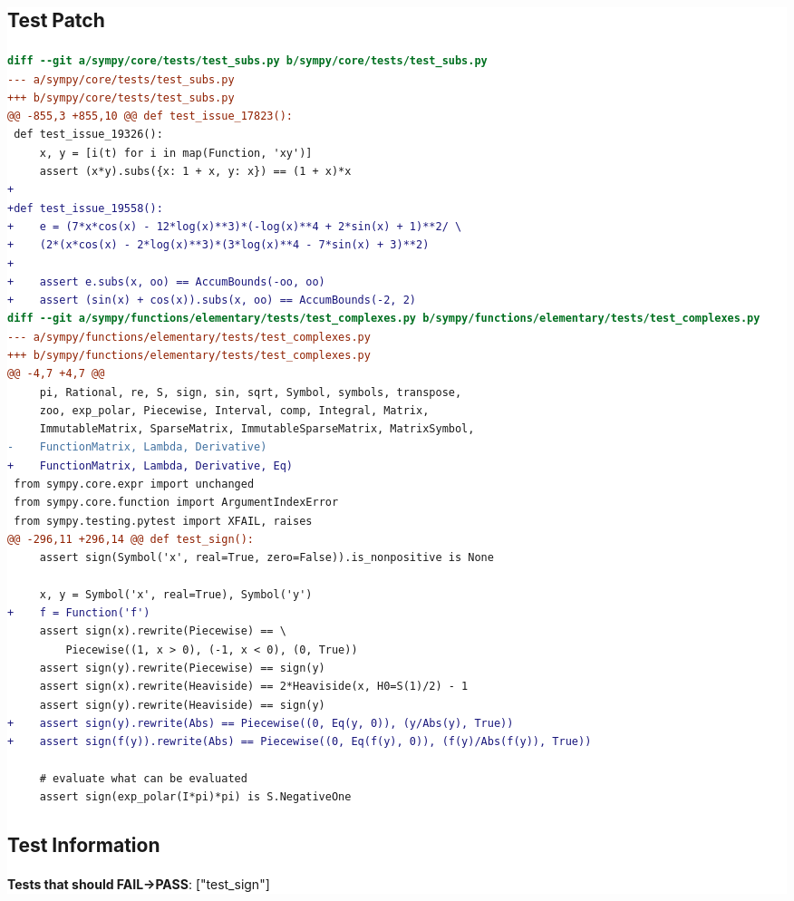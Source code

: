 ## Test Patch

```diff
diff --git a/sympy/core/tests/test_subs.py b/sympy/core/tests/test_subs.py
--- a/sympy/core/tests/test_subs.py
+++ b/sympy/core/tests/test_subs.py
@@ -855,3 +855,10 @@ def test_issue_17823():
 def test_issue_19326():
     x, y = [i(t) for i in map(Function, 'xy')]
     assert (x*y).subs({x: 1 + x, y: x}) == (1 + x)*x
+
+def test_issue_19558():
+    e = (7*x*cos(x) - 12*log(x)**3)*(-log(x)**4 + 2*sin(x) + 1)**2/ \
+    (2*(x*cos(x) - 2*log(x)**3)*(3*log(x)**4 - 7*sin(x) + 3)**2)
+
+    assert e.subs(x, oo) == AccumBounds(-oo, oo)
+    assert (sin(x) + cos(x)).subs(x, oo) == AccumBounds(-2, 2)
diff --git a/sympy/functions/elementary/tests/test_complexes.py b/sympy/functions/elementary/tests/test_complexes.py
--- a/sympy/functions/elementary/tests/test_complexes.py
+++ b/sympy/functions/elementary/tests/test_complexes.py
@@ -4,7 +4,7 @@
     pi, Rational, re, S, sign, sin, sqrt, Symbol, symbols, transpose,
     zoo, exp_polar, Piecewise, Interval, comp, Integral, Matrix,
     ImmutableMatrix, SparseMatrix, ImmutableSparseMatrix, MatrixSymbol,
-    FunctionMatrix, Lambda, Derivative)
+    FunctionMatrix, Lambda, Derivative, Eq)
 from sympy.core.expr import unchanged
 from sympy.core.function import ArgumentIndexError
 from sympy.testing.pytest import XFAIL, raises
@@ -296,11 +296,14 @@ def test_sign():
     assert sign(Symbol('x', real=True, zero=False)).is_nonpositive is None
 
     x, y = Symbol('x', real=True), Symbol('y')
+    f = Function('f')
     assert sign(x).rewrite(Piecewise) == \
         Piecewise((1, x > 0), (-1, x < 0), (0, True))
     assert sign(y).rewrite(Piecewise) == sign(y)
     assert sign(x).rewrite(Heaviside) == 2*Heaviside(x, H0=S(1)/2) - 1
     assert sign(y).rewrite(Heaviside) == sign(y)
+    assert sign(y).rewrite(Abs) == Piecewise((0, Eq(y, 0)), (y/Abs(y), True))
+    assert sign(f(y)).rewrite(Abs) == Piecewise((0, Eq(f(y), 0)), (f(y)/Abs(f(y)), True))
 
     # evaluate what can be evaluated
     assert sign(exp_polar(I*pi)*pi) is S.NegativeOne

```

## Test Information

**Tests that should FAIL→PASS**: ["test_sign"]

